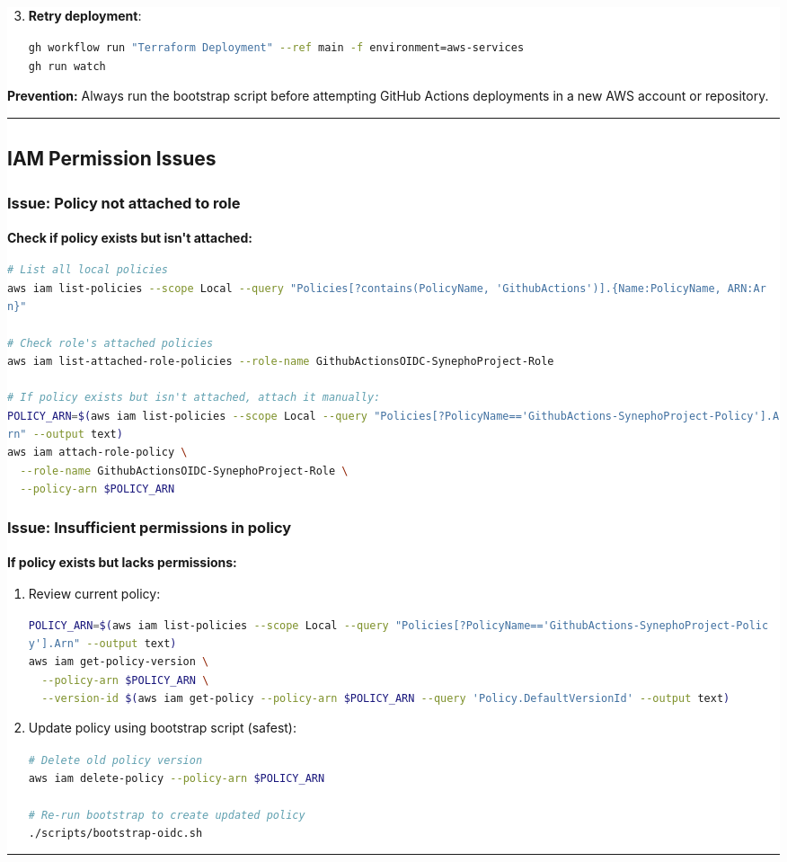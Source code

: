 3. **Retry deployment**:
   ```bash
   gh workflow run "Terraform Deployment" --ref main -f environment=aws-services
   gh run watch
   ```

**Prevention:**
Always run the bootstrap script before attempting GitHub Actions deployments in a new AWS account or repository.

---

## IAM Permission Issues

### Issue: Policy not attached to role

**Check if policy exists but isn't attached:**
```bash
# List all local policies
aws iam list-policies --scope Local --query "Policies[?contains(PolicyName, 'GithubActions')].{Name:PolicyName, ARN:Arn}"

# Check role's attached policies
aws iam list-attached-role-policies --role-name GithubActionsOIDC-SynephoProject-Role

# If policy exists but isn't attached, attach it manually:
POLICY_ARN=$(aws iam list-policies --scope Local --query "Policies[?PolicyName=='GithubActions-SynephoProject-Policy'].Arn" --output text)
aws iam attach-role-policy \
  --role-name GithubActionsOIDC-SynephoProject-Role \
  --policy-arn $POLICY_ARN
```

### Issue: Insufficient permissions in policy

**If policy exists but lacks permissions:**

1. Review current policy:
   ```bash
   POLICY_ARN=$(aws iam list-policies --scope Local --query "Policies[?PolicyName=='GithubActions-SynephoProject-Policy'].Arn" --output text)
   aws iam get-policy-version \
     --policy-arn $POLICY_ARN \
     --version-id $(aws iam get-policy --policy-arn $POLICY_ARN --query 'Policy.DefaultVersionId' --output text)
   ```

2. Update policy using bootstrap script (safest):
   ```bash
   # Delete old policy version
   aws iam delete-policy --policy-arn $POLICY_ARN

   # Re-run bootstrap to create updated policy
   ./scripts/bootstrap-oidc.sh
   ```

---
